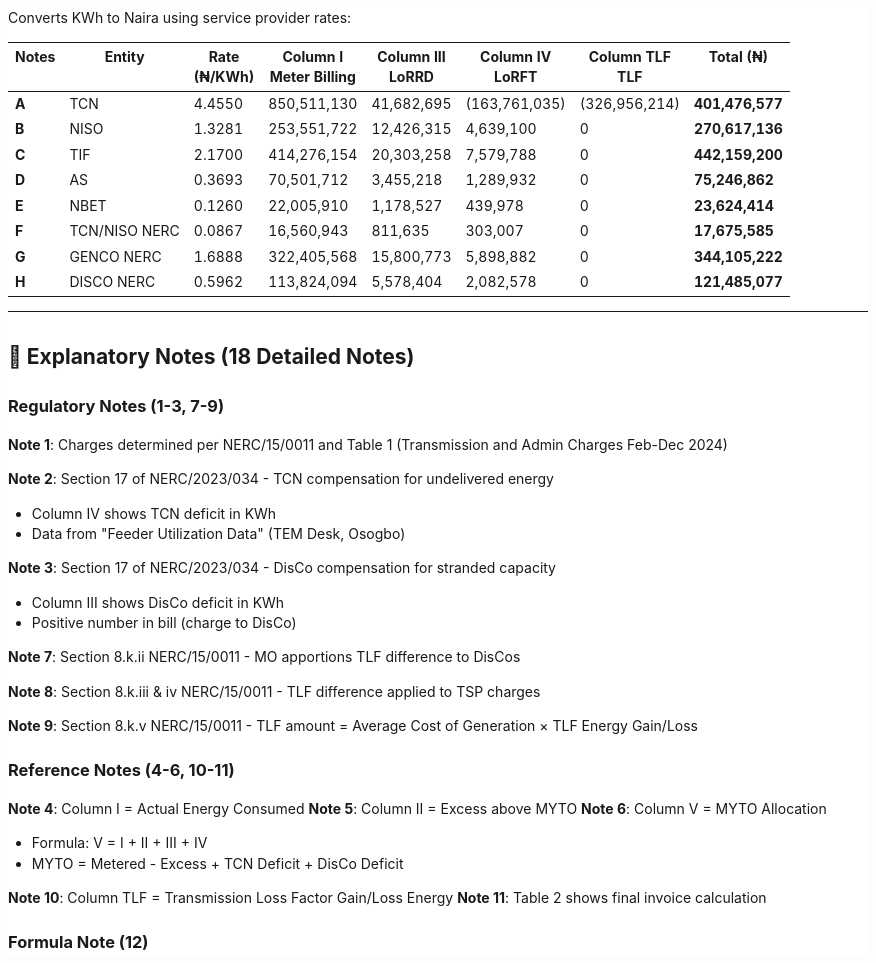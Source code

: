 Converts KWh to Naira using service provider rates:

| Notes | Entity | Rate<br>(₦/KWh) | Column I<br>Meter Billing | Column III<br>LoRRD | Column IV<br>LoRFT | Column TLF<br>TLF | Total (₦) |
|-------|--------|-----------------|---------------------------|---------------------|-------------------|-------------------|-----------|
| **A** | TCN | 4.4550 | 850,511,130 | 41,682,695 | (163,761,035) | (326,956,214) | **401,476,577** |
| **B** | NISO | 1.3281 | 253,551,722 | 12,426,315 | 4,639,100 | 0 | **270,617,136** |
| **C** | TIF | 2.1700 | 414,276,154 | 20,303,258 | 7,579,788 | 0 | **442,159,200** |
| **D** | AS | 0.3693 | 70,501,712 | 3,455,218 | 1,289,932 | 0 | **75,246,862** |
| **E** | NBET | 0.1260 | 22,005,910 | 1,178,527 | 439,978 | 0 | **23,624,414** |
| **F** | TCN/NISO NERC | 0.0867 | 16,560,943 | 811,635 | 303,007 | 0 | **17,675,585** |
| **G** | GENCO NERC | 1.6888 | 322,405,568 | 15,800,773 | 5,898,882 | 0 | **344,105,222** |
| **H** | DISCO NERC | 0.5962 | 113,824,094 | 5,578,404 | 2,082,578 | 0 | **121,485,077** |

---

## 📝 **Explanatory Notes** (18 Detailed Notes)

### **Regulatory Notes (1-3, 7-9)**

**Note 1**: Charges determined per NERC/15/0011 and Table 1 (Transmission and Admin Charges Feb-Dec 2024)

**Note 2**: Section 17 of NERC/2023/034 - TCN compensation for undelivered energy
- Column IV shows TCN deficit in KWh
- Data from "Feeder Utilization Data" (TEM Desk, Osogbo)

**Note 3**: Section 17 of NERC/2023/034 - DisCo compensation for stranded capacity
- Column III shows DisCo deficit in KWh
- Positive number in bill (charge to DisCo)

**Note 7**: Section 8.k.ii NERC/15/0011 - MO apportions TLF difference to DisCos

**Note 8**: Section 8.k.iii & iv NERC/15/0011 - TLF difference applied to TSP charges

**Note 9**: Section 8.k.v NERC/15/0011 - TLF amount = Average Cost of Generation × TLF Energy Gain/Loss

### **Reference Notes (4-6, 10-11)**

**Note 4**: Column I = Actual Energy Consumed
**Note 5**: Column II = Excess above MYTO
**Note 6**: Column V = MYTO Allocation
- Formula: V = I + II + III + IV
- MYTO = Metered - Excess + TCN Deficit + DisCo Deficit

**Note 10**: Column TLF = Transmission Loss Factor Gain/Loss Energy
**Note 11**: Table 2 shows final invoice calculation

### **Formula Note (12)**
